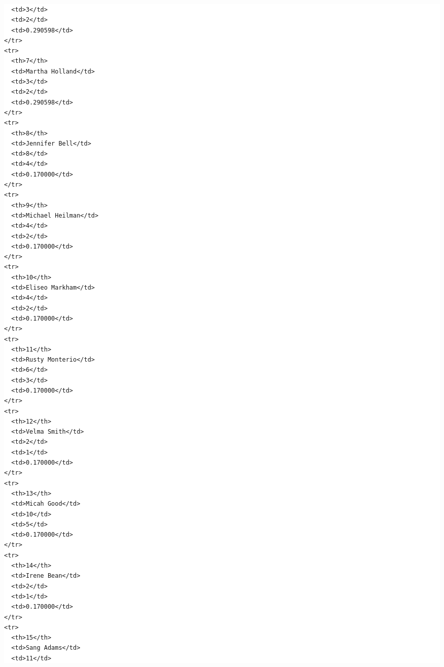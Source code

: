       <td>3</td>
      <td>2</td>
      <td>0.290598</td>
    </tr>
    <tr>
      <th>7</th>
      <td>Martha Holland</td>
      <td>3</td>
      <td>2</td>
      <td>0.290598</td>
    </tr>
    <tr>
      <th>8</th>
      <td>Jennifer Bell</td>
      <td>8</td>
      <td>4</td>
      <td>0.170000</td>
    </tr>
    <tr>
      <th>9</th>
      <td>Michael Heilman</td>
      <td>4</td>
      <td>2</td>
      <td>0.170000</td>
    </tr>
    <tr>
      <th>10</th>
      <td>Eliseo Markham</td>
      <td>4</td>
      <td>2</td>
      <td>0.170000</td>
    </tr>
    <tr>
      <th>11</th>
      <td>Rusty Monterio</td>
      <td>6</td>
      <td>3</td>
      <td>0.170000</td>
    </tr>
    <tr>
      <th>12</th>
      <td>Velma Smith</td>
      <td>2</td>
      <td>1</td>
      <td>0.170000</td>
    </tr>
    <tr>
      <th>13</th>
      <td>Micah Good</td>
      <td>10</td>
      <td>5</td>
      <td>0.170000</td>
    </tr>
    <tr>
      <th>14</th>
      <td>Irene Bean</td>
      <td>2</td>
      <td>1</td>
      <td>0.170000</td>
    </tr>
    <tr>
      <th>15</th>
      <td>Sang Adams</td>
      <td>11</td>